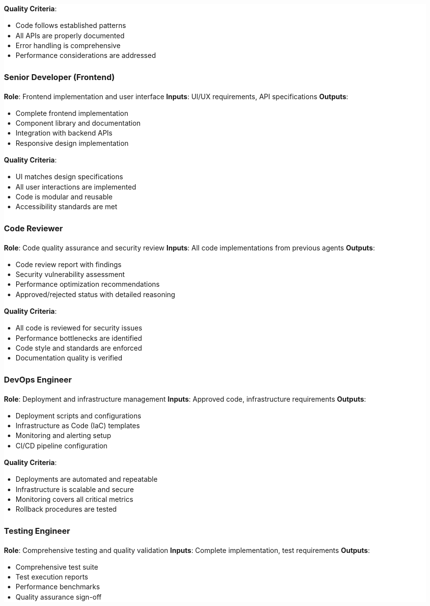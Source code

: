 **Quality Criteria**:
- Code follows established patterns
- All APIs are properly documented
- Error handling is comprehensive
- Performance considerations are addressed

### Senior Developer (Frontend)
**Role**: Frontend implementation and user interface
**Inputs**: UI/UX requirements, API specifications
**Outputs**:
- Complete frontend implementation
- Component library and documentation
- Integration with backend APIs
- Responsive design implementation

**Quality Criteria**:
- UI matches design specifications
- All user interactions are implemented
- Code is modular and reusable
- Accessibility standards are met

### Code Reviewer
**Role**: Code quality assurance and security review
**Inputs**: All code implementations from previous agents
**Outputs**:
- Code review report with findings
- Security vulnerability assessment
- Performance optimization recommendations
- Approved/rejected status with detailed reasoning

**Quality Criteria**:
- All code is reviewed for security issues
- Performance bottlenecks are identified
- Code style and standards are enforced
- Documentation quality is verified

### DevOps Engineer
**Role**: Deployment and infrastructure management
**Inputs**: Approved code, infrastructure requirements
**Outputs**:
- Deployment scripts and configurations
- Infrastructure as Code (IaC) templates
- Monitoring and alerting setup
- CI/CD pipeline configuration

**Quality Criteria**:
- Deployments are automated and repeatable
- Infrastructure is scalable and secure
- Monitoring covers all critical metrics
- Rollback procedures are tested

### Testing Engineer
**Role**: Comprehensive testing and quality validation
**Inputs**: Complete implementation, test requirements
**Outputs**:
- Comprehensive test suite
- Test execution reports
- Performance benchmarks
- Quality assurance sign-off
